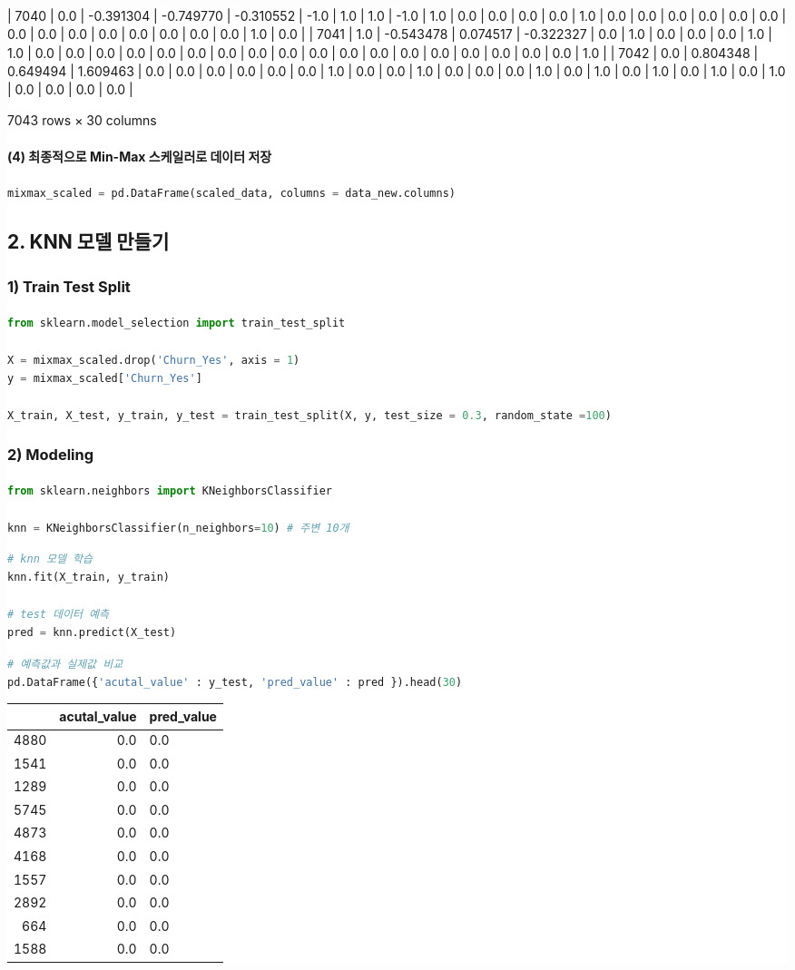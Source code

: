 |          7040 |    0.0 |      -0.391304 |    -0.749770 |   -0.310552 |        -1.0 |            1.0 |              1.0 |                           -1.0 |               1.0 |                         0.0 |                0.0 |                                0.0 |                0.0 |                              1.0 |              0.0 |                                  0.0 |                  0.0 |                             0.0 |             0.0 |                             0.0 |             0.0 |                                 0.0 |                 0.0 |               0.0 |               0.0 |                  0.0 |                                   0.0 |                            0.0 |                        1.0 | 0.0  |
|          7041 |    1.0 |      -0.543478 |     0.074517 |   -0.322327 |         0.0 |            1.0 |              0.0 |                            0.0 |               0.0 |                         1.0 |                1.0 |                                0.0 |                0.0 |                              0.0 |              0.0 |                                  0.0 |                  0.0 |                             0.0 |             0.0 |                             0.0 |             0.0 |                                 0.0 |                 0.0 |               0.0 |               0.0 |                  0.0 |                                   0.0 |                            0.0 |                        0.0 | 1.0  |
|          7042 |    0.0 |       0.804348 |     0.649494 |    1.609463 |         0.0 |            0.0 |              0.0 |                            0.0 |               0.0 |                         0.0 |                1.0 |                                0.0 |                0.0 |                              1.0 |              0.0 |                                  0.0 |                  0.0 |                             1.0 |             0.0 |                             1.0 |             0.0 |                                 1.0 |                 0.0 |               1.0 |               0.0 |                  1.0 |                                   0.0 |                            0.0 |                        0.0 | 0.0  |

7043 rows × 30 columns

#### (4) 최종적으로 Min-Max 스케일러로 데이터 저장

```python
mixmax_scaled = pd.DataFrame(scaled_data, columns = data_new.columns)
```

## 2. KNN 모델 만들기

### 1) Train Test Split

```python
from sklearn.model_selection import train_test_split

X = mixmax_scaled.drop('Churn_Yes', axis = 1)
y = mixmax_scaled['Churn_Yes']

X_train, X_test, y_train, y_test = train_test_split(X, y, test_size = 0.3, random_state =100)
```

### 2) Modeling

```python
from sklearn.neighbors import KNeighborsClassifier

knn = KNeighborsClassifier(n_neighbors=10) # 주변 10개
```

```python
# knn 모델 학습
knn.fit(X_train, y_train)

# test 데이터 예측
pred = knn.predict(X_test)
```

```python
# 예측값과 실제값 비교
pd.DataFrame({'acutal_value' : y_test, 'pred_value' : pred }).head(30)
```

|      | acutal_value | pred_value |
| ---: | -----------: | ---------- |
| 4880 |          0.0 | 0.0        |
| 1541 |          0.0 | 0.0        |
| 1289 |          0.0 | 0.0        |
| 5745 |          0.0 | 0.0        |
| 4873 |          0.0 | 0.0        |
| 4168 |          0.0 | 0.0        |
| 1557 |          0.0 | 0.0        |
| 2892 |          0.0 | 0.0        |
|  664 |          0.0 | 0.0        |
| 1588 |          0.0 | 0.0        |